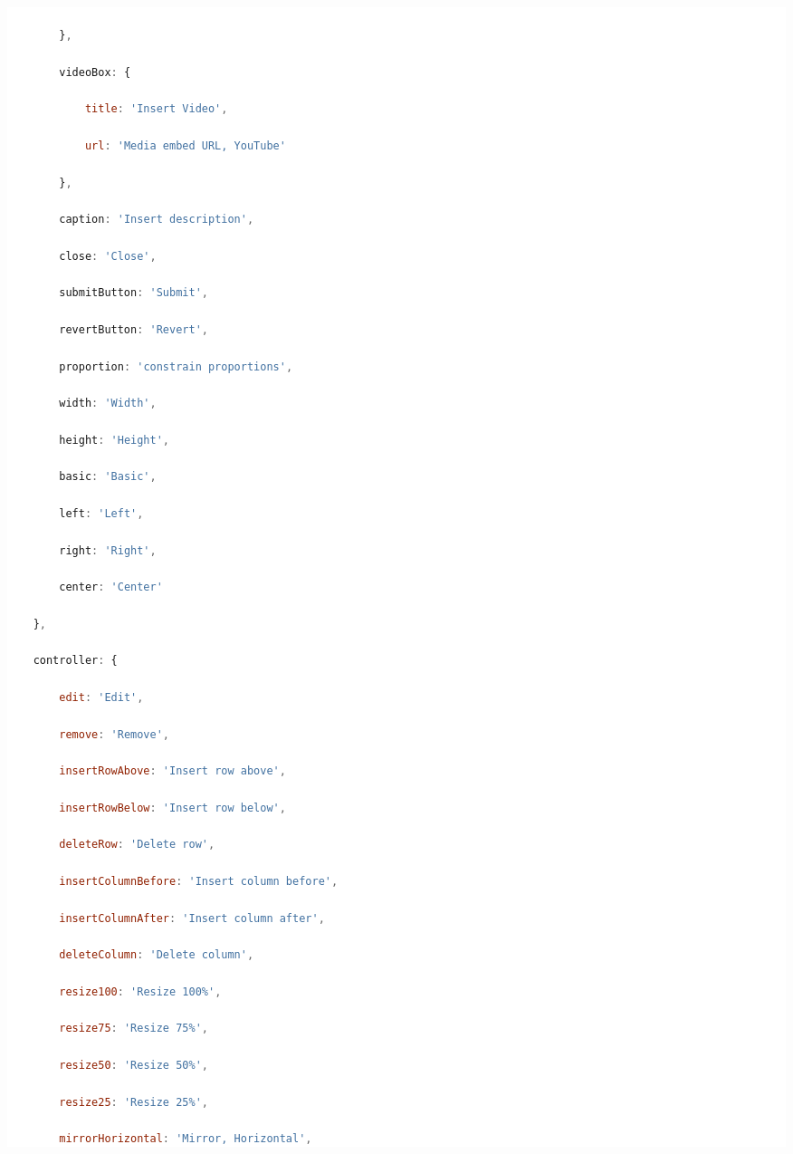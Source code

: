 ```javascript

        },

        videoBox: {

            title: 'Insert Video',

            url: 'Media embed URL, YouTube'

        },

        caption: 'Insert description',

        close: 'Close',

        submitButton: 'Submit',

        revertButton: 'Revert',

        proportion: 'constrain proportions',

        width: 'Width',

        height: 'Height',

        basic: 'Basic',

        left: 'Left',

        right: 'Right',

        center: 'Center'

    },

    controller: {

        edit: 'Edit',

        remove: 'Remove',

        insertRowAbove: 'Insert row above',

        insertRowBelow: 'Insert row below',

        deleteRow: 'Delete row',

        insertColumnBefore: 'Insert column before',

        insertColumnAfter: 'Insert column after',

        deleteColumn: 'Delete column',

        resize100: 'Resize 100%',

        resize75: 'Resize 75%',

        resize50: 'Resize 50%',

        resize25: 'Resize 25%',

        mirrorHorizontal: 'Mirror, Horizontal',

```